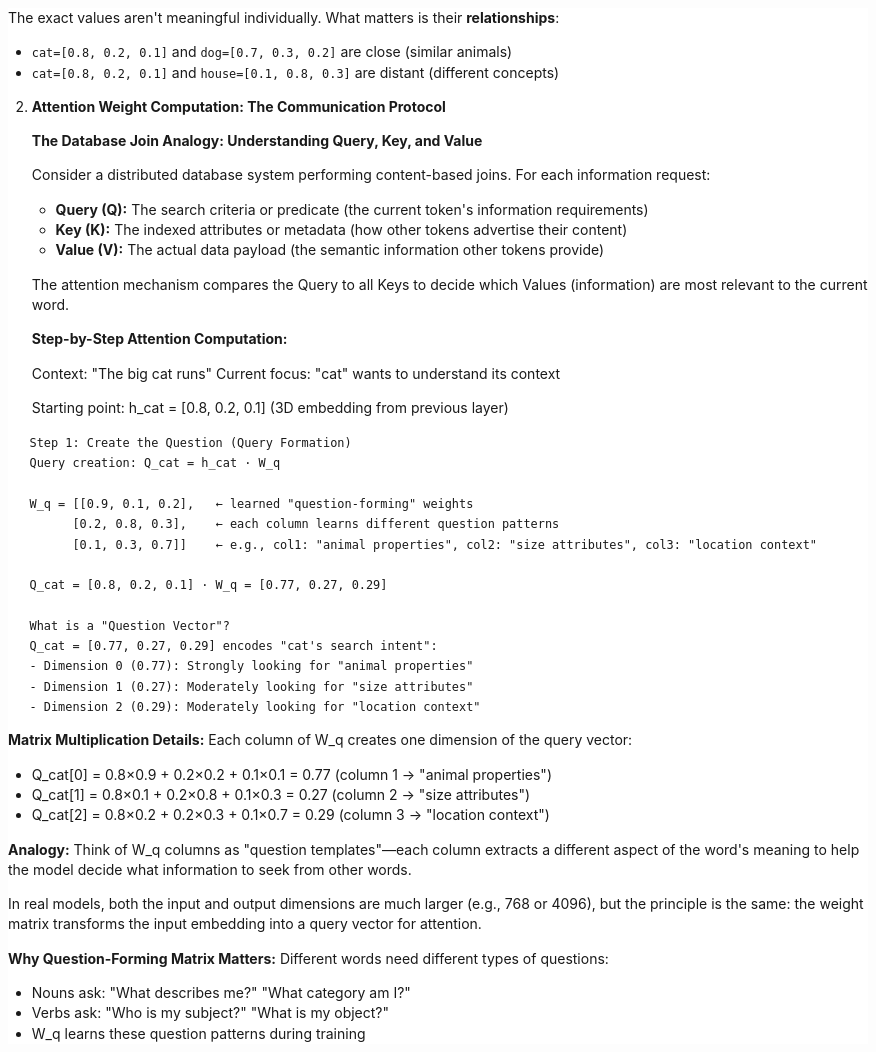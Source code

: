    The exact values aren't meaningful individually. What matters is their **relationships**:
   - `cat=[0.8, 0.2, 0.1]` and `dog=[0.7, 0.3, 0.2]` are close (similar animals)
   - `cat=[0.8, 0.2, 0.1]` and `house=[0.1, 0.8, 0.3]` are distant (different concepts)

2. **Attention Weight Computation: The Communication Protocol**

   **The Database Join Analogy: Understanding Query, Key, and Value**

   Consider a distributed database system performing content-based joins. For each information request:

   - **Query (Q):** The search criteria or predicate (the current token's information requirements)
   - **Key (K):** The indexed attributes or metadata (how other tokens advertise their content)
   - **Value (V):** The actual data payload (the semantic information other tokens provide)

   The attention mechanism compares the Query to all Keys to decide which Values (information) are most relevant to the current word.

   **Step-by-Step Attention Computation:**

   Context: "The big cat runs"
   Current focus: "cat" wants to understand its context

   Starting point: h_cat = [0.8, 0.2, 0.1] (3D embedding from previous layer)
```
   Step 1: Create the Question (Query Formation)
   Query creation: Q_cat = h_cat · W_q

   W_q = [[0.9, 0.1, 0.2],   ← learned "question-forming" weights
         [0.2, 0.8, 0.3],    ← each column learns different question patterns  
         [0.1, 0.3, 0.7]]    ← e.g., col1: "animal properties", col2: "size attributes", col3: "location context"

   Q_cat = [0.8, 0.2, 0.1] · W_q = [0.77, 0.27, 0.29]

   What is a "Question Vector"?
   Q_cat = [0.77, 0.27, 0.29] encodes "cat's search intent":
   - Dimension 0 (0.77): Strongly looking for "animal properties"  
   - Dimension 1 (0.27): Moderately looking for "size attributes"
   - Dimension 2 (0.29): Moderately looking for "location context"
```

   **Matrix Multiplication Details:**
   Each column of W_q creates one dimension of the query vector:
   - Q_cat[0] = 0.8×0.9 + 0.2×0.2 + 0.1×0.1 = 0.77 (column 1 → "animal properties")
   - Q_cat[1] = 0.8×0.1 + 0.2×0.8 + 0.1×0.3 = 0.27 (column 2 → "size attributes")  
   - Q_cat[2] = 0.8×0.2 + 0.2×0.3 + 0.1×0.7 = 0.29 (column 3 → "location context")

   **Analogy:** Think of W_q columns as "question templates"—each column extracts a different aspect of the word's meaning to help the model decide what information to seek from other words.

   In real models, both the input and output dimensions are much larger (e.g., 768 or 4096), but the principle is the same: the weight matrix transforms the input embedding into a query vector for attention.

   **Why Question-Forming Matrix Matters:**
   Different words need different types of questions:
   - Nouns ask: "What describes me?" "What category am I?"
   - Verbs ask: "Who is my subject?" "What is my object?"
   - W_q learns these question patterns during training
